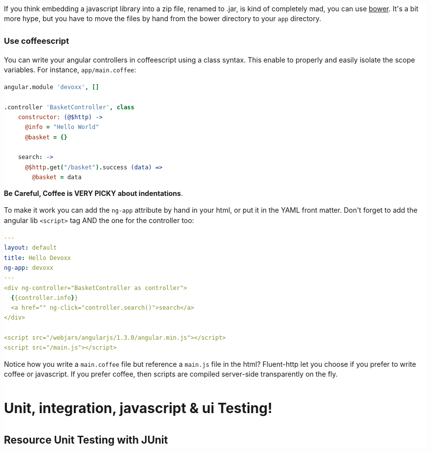 If you think embedding a javascript library into a zip file, renamed to .jar, is kind of completely mad, you can use [bower](http://bower.io/). It's a bit more hype, but you have to move the files by hand from the bower directory to your `app` directory.

### Use coffeescript

You can write your angular controllers in coffeescript using a class syntax. This enable to properly and easily isolate the scope variables. For instance, `app/main.coffee`:

```coffee
angular.module 'devoxx', []

.controller 'BasketController', class
    constructor: (@$http) ->
      @info = "Hello World"
      @basket = {}

    search: ->
      @$http.get("/basket").success (data) =>
        @basket = data
```

**Be Careful, Coffee is VERY PICKY about indentations**.

To make it work you can add the `ng-app` attribute by hand in your html, or put it in the YAML front matter.
Don't forget to add the angular lib `<script>` tag AND the one for the controller too:

```yaml
---
layout: default
title: Hello Devoxx
ng-app: devoxx
---
<div ng-controller="BasketController as controller">
  {{controller.info}}
  <a href="" ng-click="controller.search()">search</a>
</div>

<script src="/webjars/angularjs/1.3.0/angular.min.js"></script>
<script src="/main.js"></script>
```

Notice how you write a `main.coffee` file but reference a `main.js` file in the html? Fluent-http let
you choose if you prefer to write coffee or javascript. If you prefer coffee, then scripts are compiled
server-side transparently on the fly.

# Unit, integration, javascript & ui Testing!

## Resource Unit Testing with JUnit
